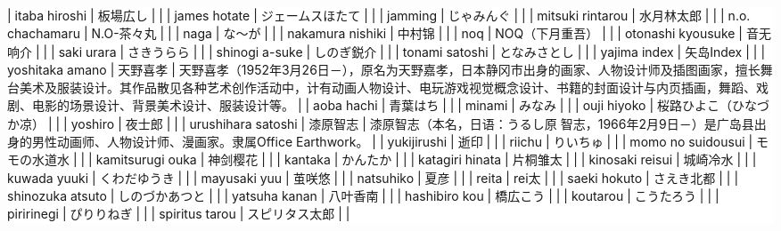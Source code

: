 | itaba hiroshi | 板場広し | |
| james hotate | ジェームスほたて | |
| jamming | じゃみんぐ | |
| mitsuki rintarou | 水月林太郎 | |
| n.o. chachamaru | N.O-茶々丸 | |
| naga | な～が | |
| nakamura nishiki | 中村锦 | |
| noq | NOQ（下月重吾） | |
| otonashi kyousuke | 音无响介 | |
| saki urara | さきうらら | |
| shinogi a-suke | しのぎ鋭介 | |
| tonami satoshi | となみさとし | |
| yajima index | 矢岛Index | |
| yoshitaka amano | 天野喜孝 | 天野喜孝（1952年3月26日－），原名为天野嘉孝，日本静冈市出身的画家、人物设计师及插图画家，擅长舞台美术及服装设计。其作品散见各种艺术创作活动中，计有动画人物设计、电玩游戏视觉概念设计、书籍的封面设计与内页插画，舞蹈、戏剧、电影的场景设计、背景美术设计、服装设计等。 |
| aoba hachi | 青葉はち | |
| minami | みなみ | |
| ouji hiyoko | 桜路ひよこ（ひなづか凉） | |
| yoshiro | 夜士郎 | |
| urushihara satoshi | 漆原智志 | 漆原智志（本名，日语：うるし原 智志，1966年2月9日－）是广岛县出身的男性动画师、人物设计师、漫画家。隶属Office Earthwork。 |
| yukijirushi | 逝印 | |
| riichu | りいちゅ | |
| momo no suidousui | モモの水道水 | |
| kamitsurugi ouka | 神剑樱花 | |
| kantaka | かんたか | |
| katagiri hinata | 片桐雏太 | |
| kinosaki reisui | 城崎冷水 | |
| kuwada yuuki | くわだゆうき | |
| mayusaki yuu | 茧咲悠 | |
| natsuhiko | 夏彦 | |
| reita | rei太 | |
| saeki hokuto | さえき北都 | |
| shinozuka atsuto | しのづかあつと | |
| yatsuha kanan | 八叶香南 | |
| hashibiro kou | 橋広こう | |
| koutarou | こうたろう | |
| piririnegi | ぴりりねぎ | |
| spiritus tarou | スピリタス太郎 | |